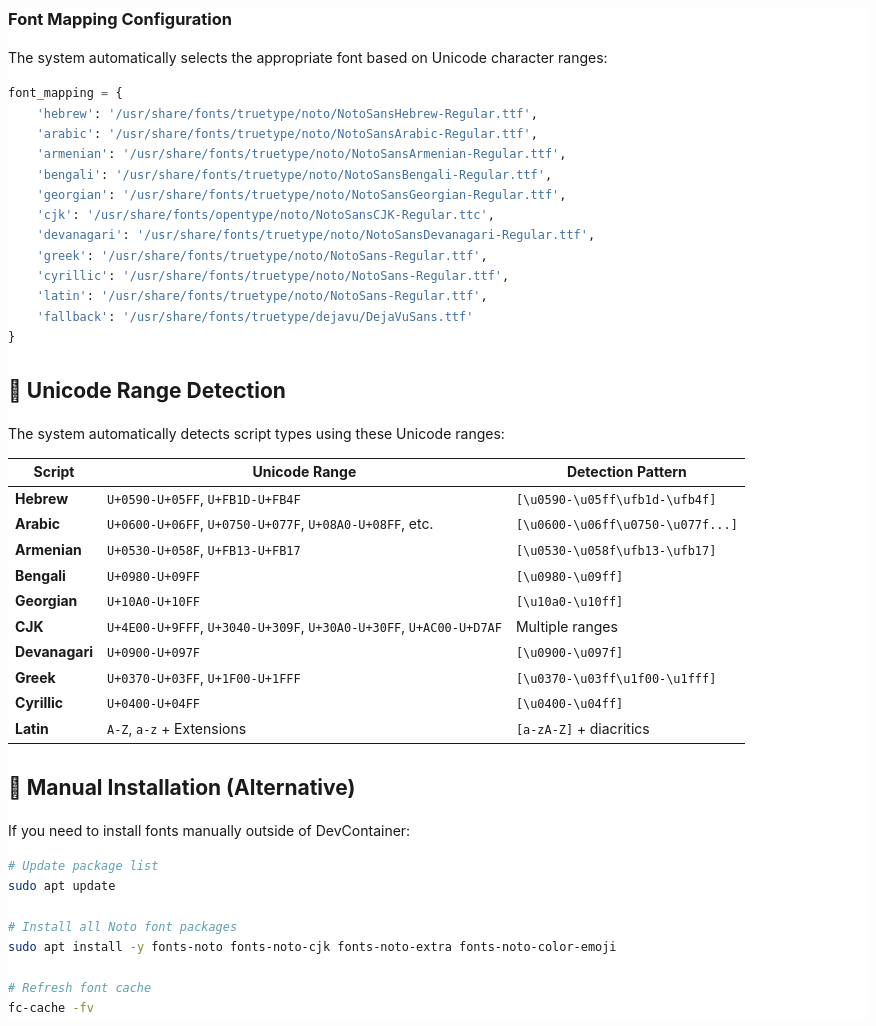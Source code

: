 ### Font Mapping Configuration

The system automatically selects the appropriate font based on Unicode character ranges:

```python
font_mapping = {
    'hebrew': '/usr/share/fonts/truetype/noto/NotoSansHebrew-Regular.ttf',
    'arabic': '/usr/share/fonts/truetype/noto/NotoSansArabic-Regular.ttf',
    'armenian': '/usr/share/fonts/truetype/noto/NotoSansArmenian-Regular.ttf',
    'bengali': '/usr/share/fonts/truetype/noto/NotoSansBengali-Regular.ttf',
    'georgian': '/usr/share/fonts/truetype/noto/NotoSansGeorgian-Regular.ttf',
    'cjk': '/usr/share/fonts/opentype/noto/NotoSansCJK-Regular.ttc',
    'devanagari': '/usr/share/fonts/truetype/noto/NotoSansDevanagari-Regular.ttf',
    'greek': '/usr/share/fonts/truetype/noto/NotoSans-Regular.ttf',
    'cyrillic': '/usr/share/fonts/truetype/noto/NotoSans-Regular.ttf',
    'latin': '/usr/share/fonts/truetype/noto/NotoSans-Regular.ttf',
    'fallback': '/usr/share/fonts/truetype/dejavu/DejaVuSans.ttf'
}
```

## 🎯 Unicode Range Detection

The system automatically detects script types using these Unicode ranges:

| Script         | Unicode Range                                                      | Detection Pattern                 |
| -------------- | ------------------------------------------------------------------ | --------------------------------- |
| **Hebrew**     | `U+0590-U+05FF`, `U+FB1D-U+FB4F`                                   | `[\u0590-\u05ff\ufb1d-\ufb4f]`    |
| **Arabic**     | `U+0600-U+06FF`, `U+0750-U+077F`, `U+08A0-U+08FF`, etc.            | `[\u0600-\u06ff\u0750-\u077f...]` |
| **Armenian**   | `U+0530-U+058F`, `U+FB13-U+FB17`                                   | `[\u0530-\u058f\ufb13-\ufb17]`    |
| **Bengali**    | `U+0980-U+09FF`                                                    | `[\u0980-\u09ff]`                 |
| **Georgian**   | `U+10A0-U+10FF`                                                    | `[\u10a0-\u10ff]`                 |
| **CJK**        | `U+4E00-U+9FFF`, `U+3040-U+309F`, `U+30A0-U+30FF`, `U+AC00-U+D7AF` | Multiple ranges                   |
| **Devanagari** | `U+0900-U+097F`                                                    | `[\u0900-\u097f]`                 |
| **Greek**      | `U+0370-U+03FF`, `U+1F00-U+1FFF`                                   | `[\u0370-\u03ff\u1f00-\u1fff]`    |
| **Cyrillic**   | `U+0400-U+04FF`                                                    | `[\u0400-\u04ff]`                 |
| **Latin**      | `A-Z`, `a-z` + Extensions                                          | `[a-zA-Z]` + diacritics           |

## 🔧 Manual Installation (Alternative)

If you need to install fonts manually outside of DevContainer:

```bash
# Update package list
sudo apt update

# Install all Noto font packages
sudo apt install -y fonts-noto fonts-noto-cjk fonts-noto-extra fonts-noto-color-emoji

# Refresh font cache
fc-cache -fv
```
